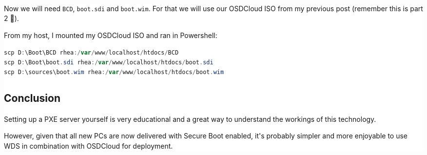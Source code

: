 Now we will need `BCD`, `boot.sdi` and `boot.wim`. For that we will use our OSDCloud ISO from my previous post (remember this is part 2 👀).

From my host, I mounted my OSDCloud ISO and ran in Powershell:
```powershell
scp D:\Boot\BCD rhea:/var/www/localhost/htdocs/BCD
scp D:\Boot\boot.sdi rhea:/var/www/localhost/htdocs/boot.sdi
scp D:\sources\boot.wim rhea:/var/www/localhost/htdocs/boot.wim
```

## Conclusion

Setting up a PXE server yourself is very educational and a great way to understand the workings of this technology.

However, given that all new PCs are now delivered with Secure Boot enabled, it's probably simpler and more enjoyable to use WDS in combination with OSDCloud for deployment.
